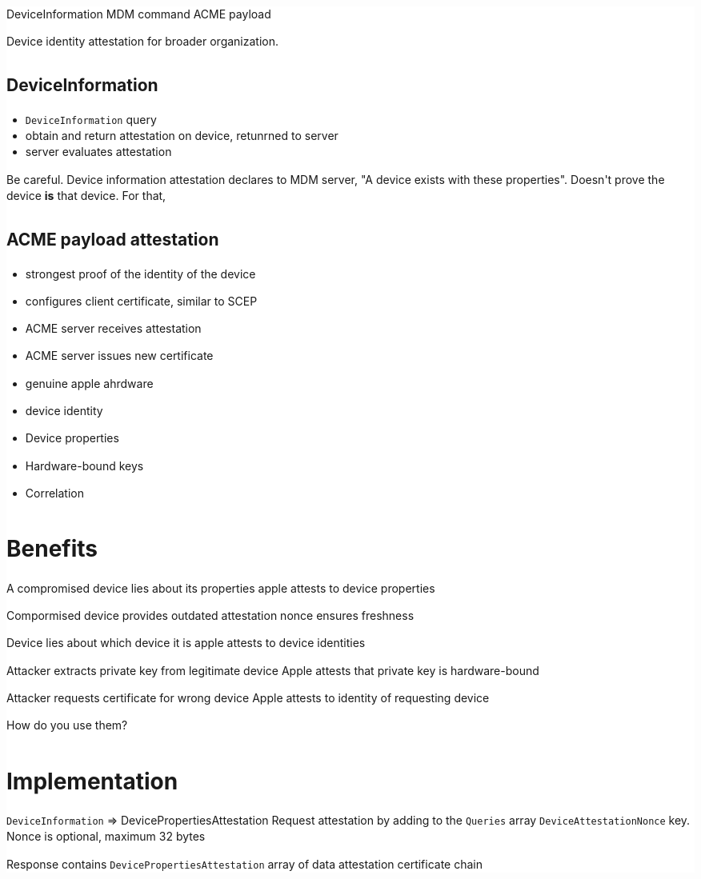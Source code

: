 DeviceInformation MDM command
ACME payload

Device identity attestation for broader organization.

## DeviceInformation
* `DeviceInformation` query
* obtain and return attestation on device, retunrned to server
* server evaluates attestation

Be careful.  Device information attestation declares to MDM server, "A device exists with these properties".  Doesn't prove the device **is** that device.  For that,

## ACME payload attestation
* strongest proof of the identity of the device
* configures client certificate, similar to SCEP
* ACME server receives attestation
* ACME server issues new certificate

* genuine apple ahrdware
* device identity
* Device properties
* Hardware-bound keys
* Correlation
# Benefits
A compromised device lies about its properties
apple attests to device properties

Compormised device provides outdated attestation
nonce ensures freshness

Device lies about which device it is
apple attests to device identities

Attacker extracts private key  from legitimate device
Apple attests that private key is hardware-bound

Attacker requests certificate for wrong device
Apple attests to identity of requesting device

How do you use them?
# Implementation
`DeviceInformation` => DevicePropertiesAttestation
Request attestation by adding to the `Queries` array
`DeviceAttestationNonce` key.
Nonce is optional, maximum 32 bytes

Response contains `DevicePropertiesAttestation`
array of data
attestation certificate chain
